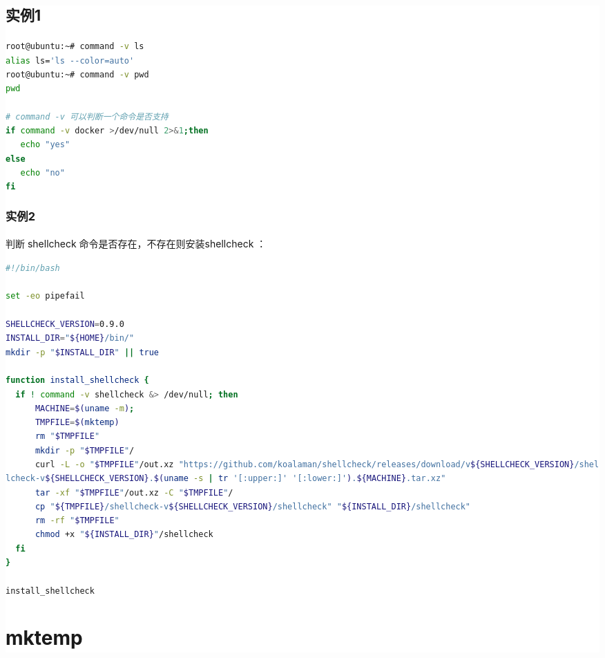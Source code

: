 ## 实例1

```sh
root@ubuntu:~# command -v ls
alias ls='ls --color=auto'
root@ubuntu:~# command -v pwd
pwd

# command -v 可以判断一个命令是否支持
if command -v docker >/dev/null 2>&1;then 
   echo "yes"
else 
   echo "no"
fi
```

### 实例2

判断 shellcheck 命令是否存在，不存在则安装shellcheck ：

```sh
#!/bin/bash

set -eo pipefail

SHELLCHECK_VERSION=0.9.0
INSTALL_DIR="${HOME}/bin/"
mkdir -p "$INSTALL_DIR" || true

function install_shellcheck {
  if ! command -v shellcheck &> /dev/null; then
      MACHINE=$(uname -m);
      TMPFILE=$(mktemp)
      rm "$TMPFILE"
      mkdir -p "$TMPFILE"/
      curl -L -o "$TMPFILE"/out.xz "https://github.com/koalaman/shellcheck/releases/download/v${SHELLCHECK_VERSION}/shellcheck-v${SHELLCHECK_VERSION}.$(uname -s | tr '[:upper:]' '[:lower:]').${MACHINE}.tar.xz"
      tar -xf "$TMPFILE"/out.xz -C "$TMPFILE"/
      cp "${TMPFILE}/shellcheck-v${SHELLCHECK_VERSION}/shellcheck" "${INSTALL_DIR}/shellcheck"
      rm -rf "$TMPFILE"
      chmod +x "${INSTALL_DIR}"/shellcheck
  fi
}

install_shellcheck
```



# mktemp
